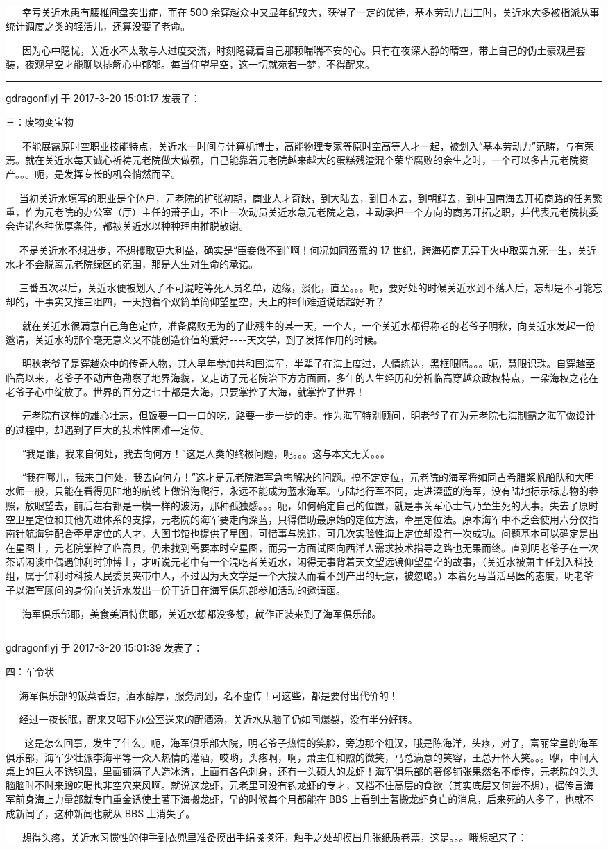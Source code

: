 &nbsp; &nbsp;&nbsp; &nbsp;幸亏关近水患有腰椎间盘突出症，而在 500 余穿越众中又显年纪较大，获得了一定的优待，基本劳动力出工时，关近水大多被指派从事统计调度之类的轻活儿，还算没要了老命。

&nbsp; &nbsp;&nbsp; &nbsp;因为心中隐忧，关近水不太敢与人过度交流，时刻隐藏着自己那颗喘喘不安的心。只有在夜深人静的晴空，带上自己的伪土豪观星套装，夜观星空才能聊以排解心中郁郁。每当仰望星空，这一切就宛若一梦，不得醒来。

---

gdragonflyj 于 2017-3-20 15:01:17 发表了：

三：废物变宝物

&nbsp; &nbsp;&nbsp; &nbsp;不能展露原时空职业技能特点，关近水一时间与计算机博士，高能物理专家等原时空高等人才一起，被划入“基本劳动力”范畴，与有荣焉。就在关近水每天诚心祈祷元老院做大做强，自己能靠着元老院越来越大的蛋糕残渣混个荣华腐败的余生之时，一个可以多占元老院资产。。。呃，是发挥专长的机会悄然而至。

&nbsp; &nbsp;&nbsp;&nbsp;当初关近水填写的职业是个体户，元老院的扩张初期，商业人才奇缺，到大陆去，到日本去，到朝鲜去，到中国南海去开拓商路的任务繁重，作为元老院的办公室（厅）主任的萧子山，不止一次动员关近水急元老院之急，主动承担一个方向的商务开拓之职，并代表元老院执委会许诺各种优厚条件，都被关近水以种种理由推脱敬谢。

&nbsp; &nbsp;&nbsp;&nbsp;不是关近水不想进步，不想攫取更大利益，确实是“臣妾做不到”啊！何况如同蛮荒的 17 世纪，跨海拓商无异于火中取栗九死一生，关近水才不会脱离元老院绿区的范围，那是人生对生命的承诺。

&nbsp; &nbsp;&nbsp;&nbsp;三番五次以后，关近水便被划入了不可混吃等死人员名单，边缘，淡化，直至。。。呃，要好处的时候关近水到不落人后，忘却是不可能忘却的，干事实又推三阻四，一天抱着个双筒单筒仰望星空，天上的神仙难道说话超好听？

&nbsp; &nbsp;&nbsp; &nbsp;就在关近水很满意自己角色定位，准备腐败无为的了此残生的某一天，一个人，一个关近水都得称老的老爷子明秋，向关近水发起一份邀请，关近水的那个毫无意义又不能创造价值的爱好----天文学，到了发挥作用的时候。

&nbsp; &nbsp;&nbsp; &nbsp;明秋老爷子是穿越众中的传奇人物，其人早年参加共和国海军，半辈子在海上度过，人情练达，黑框眼睛。。。呃，慧眼识珠。自穿越至临高以来，老爷子不动声色勘察了地界海貌，又走访了元老院治下方方面面，多年的人生经历和分析临高穿越众政权特点，一朵海权之花在老爷子心中绽放了。世界的百分之七十都是大海，只要掌控了大海，就掌控了世界！

&nbsp; &nbsp;&nbsp; &nbsp;元老院有这样的雄心壮志，但饭要一口一口的吃，路要一步一步的走。作为海军特别顾问，明老爷子在为元老院七海制霸之海军做设计的过程中，却遇到了巨大的技术性困难—定位。

&nbsp; &nbsp;&nbsp; &nbsp;“我是谁，我来自何处，我去向何方！”这是人类的终极问题，呃。。。这与本文无关。。。

&nbsp; &nbsp;&nbsp; &nbsp;“我在哪儿，我来自何处，我去向何方！”这才是元老院海军急需解决的问题。搞不定定位，元老院的海军将如同古希腊桨帆船队和大明水师一般，只能在看得见陆地的航线上做沿海爬行，永远不能成为蓝水海军。与陆地行军不同，走进深蓝的海军，没有陆地标示标志物的参照，放眼望去，前后左右都是一模一样的波涛，那种孤独感。。。呃，如何确定自己的位置，就是事关军心士气乃至生死的大事。失去了原时空卫星定位和其他先进体系的支撑，元老院的海军要走向深蓝，只得借助最原始的定位方法，牵星定位法。原本海军中不乏会使用六分仪指南针航海钟配合牵星定位的人才，大图书馆也提供了星图，可惜事与愿违，可几次实验性海上定位却没有一次成功。问题基本可以确定是出在星图上，元老院掌控了临高县，仍未找到需要本时空星图，而另一方面试图向西洋人需求技术指导之路也无果而终。直到明老爷子在一次茶话闲谈中偶遇钟利时钟博士，才听说元老中有一个混吃者关近水，闲得无事背着天文望远镜仰望星空的故事，（关近水被萧主任划入科技组，属于钟利时科技人民委员夹带中人，不过因为天文学是一个大投入而看不到产出的玩意，被忽略。）本着死马当活马医的态度，明老爷子以海军顾问的身份向关近水发出一份于近日在海军俱乐部参加活动的邀请函。

&nbsp; &nbsp;&nbsp; &nbsp;海军俱乐部耶，美食美酒特供耶，关近水想都没多想，就作正装来到了海军俱乐部。

---

gdragonflyj 于 2017-3-20 15:01:39 发表了：

四：军令状

&nbsp; &nbsp;&nbsp;&nbsp;海军俱乐部的饭菜香甜，酒水醇厚，服务周到，名不虚传！可这些，都是要付出代价的！

&nbsp; &nbsp;&nbsp;&nbsp;经过一夜长眠，醒来又喝下办公室送来的醒酒汤，关近水从脑子仍如同爆裂，没有半分好转。

&nbsp; &nbsp;&nbsp; &nbsp; 这是怎么回事，发生了什么。呃，海军俱乐部大院，明老爷子热情的笑脸，旁边那个粗汉，哦是陈海洋，头疼，对了，富丽堂皇的海军俱乐部，海军少壮派李海平等一众人热情的灌酒，哎哟，头疼啊，啊，萧主任和煦的微笑，马总满意的笑容，王总开怀大笑。。。咿，中间大桌上的巨大不锈钢盘，里面铺满了人造冰渣，上面有各色刺身，还有一头硕大的龙虾！海军俱乐部的奢侈铺张果然名不虚传，元老院的头头脑脑时不时来蹭吃喝也非空穴来风啊。就说这龙虾，元老里可没有钓龙虾的专才，又挡不住高层的食欲（其实底层又何尝不想），据传言海军前身海上力量部就专门重金诱使土著下海搬龙虾，早的时候每个月都能在 BBS 上看到土著搬龙虾身亡的消息，后来死的人多了，也就不成新闻了，这种新闻也就从 BBS 上消失了。

&nbsp; &nbsp;&nbsp; &nbsp;想得头疼，关近水习惯性的伸手到衣兜里准备摸出手绢搽搽汗，触手之处却摸出几张纸质卷票，这是。。。哦想起来了：
